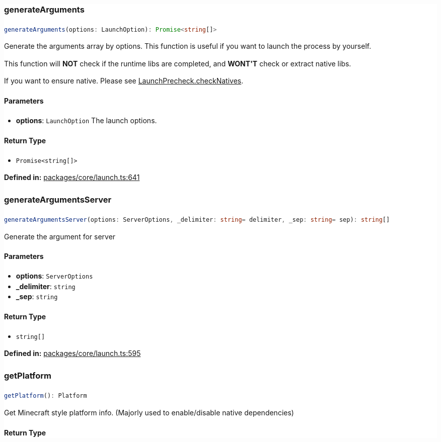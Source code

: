
### generateArguments

```ts
generateArguments(options: LaunchOption): Promise<string[]>
```
Generate the arguments array by options. This function is useful if you want to launch the process by yourself.

This function will **NOT** check if the runtime libs are completed, and **WONT'T** check or extract native libs.

If you want to ensure native. Please see [LaunchPrecheck.checkNatives](#@xmcl/core.LaunchPrecheck.checkNatives).
#### Parameters

- **options**: `LaunchOption`
The launch options.
#### Return Type

- `Promise<string[]>`

<p style="font-size: 14px; color: var(--vp-c-text-2)">
<strong>Defined in:</strong> <a href="https://github.com/voxelum/minecraft-launcher-core-node/blob/master/packages/core/launch.ts#L641" target="_blank" rel="noreferrer">packages/core/launch.ts:641</a>
</p>


### generateArgumentsServer

```ts
generateArgumentsServer(options: ServerOptions, _delimiter: string= delimiter, _sep: string= sep): string[]
```
Generate the argument for server
#### Parameters

- **options**: `ServerOptions`
- **_delimiter**: `string`
- **_sep**: `string`
#### Return Type

- `string[]`

<p style="font-size: 14px; color: var(--vp-c-text-2)">
<strong>Defined in:</strong> <a href="https://github.com/voxelum/minecraft-launcher-core-node/blob/master/packages/core/launch.ts#L595" target="_blank" rel="noreferrer">packages/core/launch.ts:595</a>
</p>


### getPlatform

```ts
getPlatform(): Platform
```
Get Minecraft style platform info. (Majorly used to enable/disable native dependencies)
#### Return Type

